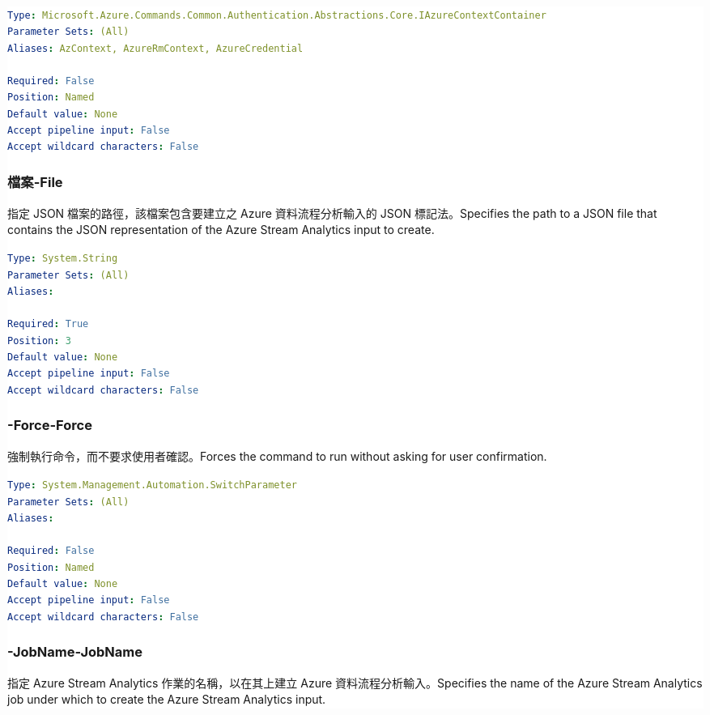 ```yaml
Type: Microsoft.Azure.Commands.Common.Authentication.Abstractions.Core.IAzureContextContainer
Parameter Sets: (All)
Aliases: AzContext, AzureRmContext, AzureCredential

Required: False
Position: Named
Default value: None
Accept pipeline input: False
Accept wildcard characters: False
```

### <span data-ttu-id="ed145-123">檔案</span><span class="sxs-lookup"><span data-stu-id="ed145-123">-File</span></span>
<span data-ttu-id="ed145-124">指定 JSON 檔案的路徑，該檔案包含要建立之 Azure 資料流程分析輸入的 JSON 標記法。</span><span class="sxs-lookup"><span data-stu-id="ed145-124">Specifies the path to a JSON file that contains the JSON representation of the Azure Stream Analytics input to create.</span></span>

```yaml
Type: System.String
Parameter Sets: (All)
Aliases:

Required: True
Position: 3
Default value: None
Accept pipeline input: False
Accept wildcard characters: False
```

### <span data-ttu-id="ed145-125">-Force</span><span class="sxs-lookup"><span data-stu-id="ed145-125">-Force</span></span>
<span data-ttu-id="ed145-126">強制執行命令，而不要求使用者確認。</span><span class="sxs-lookup"><span data-stu-id="ed145-126">Forces the command to run without asking for user confirmation.</span></span>

```yaml
Type: System.Management.Automation.SwitchParameter
Parameter Sets: (All)
Aliases:

Required: False
Position: Named
Default value: None
Accept pipeline input: False
Accept wildcard characters: False
```

### <span data-ttu-id="ed145-127">-JobName</span><span class="sxs-lookup"><span data-stu-id="ed145-127">-JobName</span></span>
<span data-ttu-id="ed145-128">指定 Azure Stream Analytics 作業的名稱，以在其上建立 Azure 資料流程分析輸入。</span><span class="sxs-lookup"><span data-stu-id="ed145-128">Specifies the name of the Azure Stream Analytics job under which to create the Azure Stream Analytics input.</span></span>
